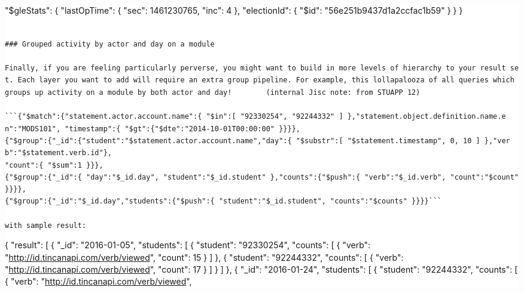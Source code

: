   "$gleStats": {
    "lastOpTime": {
      "sec": 1461230765,
      "inc": 4
    },
    "electionId": {
      "$id": "56e251b9437d1a2ccfac1b59"
    }
  }
}
```

### Grouped activity by actor and day on a module

Finally, if you are feeling particularly perverse, you might want to build in more levels of hierarchy to your result set. Each layer you want to add will require an extra group pipeline. For example, this lollapalooza of all queries which groups up activity on a module by both actor and day!        (internal Jisc note: from STUAPP 12)

```{"$match":{"statement.actor.account.name":{ "$in":[ "92330254", "92244332" ] },"statement.object.definition.name.en":"MODS101", "timestamp":{ "$gt":{"$dte":"2014-10-01T00:00:00" }}}},
{"$group":{"_id":{"student":"$statement.actor.account.name","day":{ "$substr":[ "$statement.timestamp", 0, 10 ] },"verb":"$statement.verb.id"},
"count":{ "$sum":1 }}},
{"$group":{"_id":{ "day":"$_id.day", "student":"$_id.student" },"counts":{"$push":{ "verb":"$_id.verb", "count":"$count" }}}},
{"$group":{"_id":"$_id.day","students":{"$push":{ "student":"$_id.student", "counts":"$counts" }}}}```

with sample result:

```
{
  "result": [
    {
      "_id": "2016-01-05",
      "students": [
        {
          "student": "92330254",
          "counts": [
            {
              "verb": "http://id.tincanapi.com/verb/viewed",
              "count": 15
            }
          ]
        },
        {
          "student": "92244332",
          "counts": [
            {
              "verb": "http://id.tincanapi.com/verb/viewed",
              "count": 17
            }
          ]
        }
      ]
    },
    {
      "_id": "2016-01-24",
      "students": [
        {
          "student": "92244332",
          "counts": [
            {
              "verb": "http://id.tincanapi.com/verb/viewed",